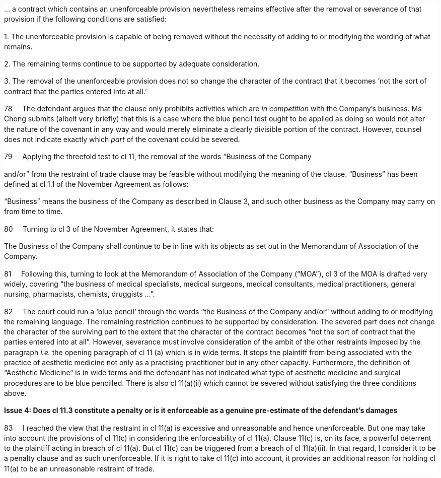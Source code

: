  ... a contract which contains an unenforceable provision nevertheless remains effective after the removal or severance of that provision if the following conditions are satisfied: 

1\. The unenforceable provision is capable of being removed without the necessity of adding to or modifying the wording of what remains. 

2\. The remaining terms continue to be supported by adequate consideration. 

3\. The removal of the unenforceable provision does not so change the character of the contract that it becomes ‘not the sort of contract that the parties entered into at all.’ 

78     The defendant argues that the clause only prohibits activities which are _in competition_ with the Company’s business. Ms Chong submits (albeit very briefly) that this is a case where the blue pencil test ought to be applied as doing so would not alter the nature of the covenant in any way and would merely eliminate a clearly divisible portion of the contract. However, counsel does not indicate exactly which _part_ of the covenant could be severed. 

79     Applying the threefold test to cl 11, the removal of the words “Business of the Company 


and/or” from the restraint of trade clause may be feasible without modifying the meaning of the clause. “Business” has been defined at cl 1.1 of the November Agreement as follows: 

 “Business” means the business of the Company as described in Clause 3, and such other business as the Company may carry on from time to time. 

80     Turning to cl 3 of the November Agreement, it states that: 

 The Business of the Company shall continue to be in line with its objects as set out in the Memorandum of Association of the Company. 

81     Following this, turning to look at the Memorandum of Association of the Company (“MOA”), cl 3 of the MOA is drafted very widely, covering “the business of medical specialists, medical surgeons, medical consultants, medical practitioners, general nursing, pharmacists, chemists, druggists ...”. 

82     The court could run a ‘blue pencil’ through the words “the Business of the Company and/or” without adding to or modifying the remaining language. The remaining restriction continues to be supported by consideration. The severed part does not change the character of the surviving part to the extent that the character of the contract becomes “not the sort of contract that the parties entered into at all”. However, severance must involve consideration of the ambit of the other restraints imposed by the paragraph _i.e._ the opening paragraph of cl 11 (a) which is in wide terms. It stops the plaintiff from being associated with the practice of aesthetic medicine not only as a practising practitioner but in any other capacity. Furthermore, the definition of “Aesthetic Medicine” is in wide terms and the defendant has not indicated what type of aesthetic medicine and surgical procedures are to be blue pencilled. There is also cl 11(a)(ii) which cannot be severed without satisfying the three conditions above. 

**Issue 4: Does cl 11.3 constitute a penalty or is it enforceable as a genuine pre-estimate of the defendant’s damages** 

83     I reached the view that the restraint in cl 11(a) is excessive and unreasonable and hence unenforceable. But one may take into account the provisions of cl 11(c) in considering the enforceability of cl 11(a). Clause 11(c) is, on its face, a powerful deterrent to the plaintiff acting in breach of cl 11(a). But cl 11(c) can be triggered from a breach of cl 11(a)(ii). In that regard, I consider it to be a penalty clause and as such unenforceable. If it is right to take cl 11(c) into account, it provides an additional reason for holding cl 11(a) to be an unreasonable restraint of trade. 
